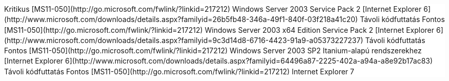 <td style="border:1px solid black;">
Kritikus
</td>
<td style="border:1px solid black;">
[MS11-050](http://go.microsoft.com/fwlink/?linkid=217212)
</td>
</tr>
<tr>
<td style="border:1px solid black;">
Windows Server 2003 Service Pack 2
</td>
<td style="border:1px solid black;">
[Internet Explorer 6](http://www.microsoft.com/downloads/details.aspx?familyid=26b5fb48-346a-49f1-840f-03f218a41c20)
</td>
<td style="border:1px solid black;">
Távoli kódfuttatás
</td>
<td style="border:1px solid black;">
Fontos
</td>
<td style="border:1px solid black;">
[MS11-050](http://go.microsoft.com/fwlink/?linkid=217212)
</td>
</tr>
<tr class="alternateRow">
<td style="border:1px solid black;">
Windows Server 2003 x64 Edition Service Pack 2
</td>
<td style="border:1px solid black;">
[Internet Explorer 6](http://www.microsoft.com/downloads/details.aspx?familyid=9c3d14d8-6716-4423-91a9-a05373227237)
</td>
<td style="border:1px solid black;">
Távoli kódfuttatás
</td>
<td style="border:1px solid black;">
Fontos
</td>
<td style="border:1px solid black;">
[MS11-050](http://go.microsoft.com/fwlink/?linkid=217212)
</td>
</tr>
<tr>
<td style="border:1px solid black;">
Windows Server 2003 SP2 Itanium-alapú rendszerekhez
</td>
<td style="border:1px solid black;">
[Internet Explorer 6](http://www.microsoft.com/downloads/details.aspx?familyid=64496a87-2225-402a-a94a-a8e92b17ac83)
</td>
<td style="border:1px solid black;">
Távoli kódfuttatás
</td>
<td style="border:1px solid black;">
Fontos
</td>
<td style="border:1px solid black;">
[MS11-050](http://go.microsoft.com/fwlink/?linkid=217212)
</td>
</tr>
<tr>
<th colspan="5">
Internet Explorer 7